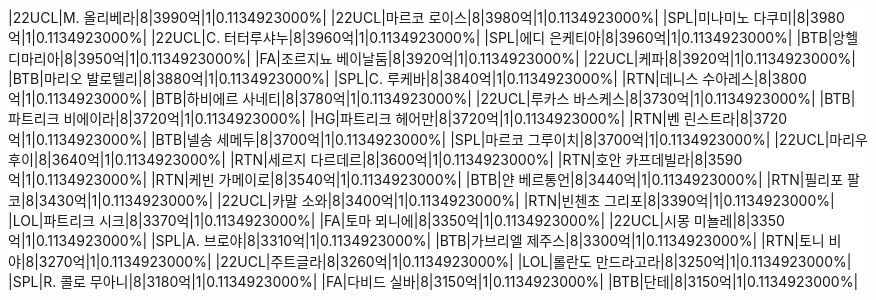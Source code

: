 |22UCL|M. 올리베라|8|3990억|1|0.1134923000%|
|22UCL|마르코 로이스|8|3980억|1|0.1134923000%|
|SPL|미나미노 다쿠미|8|3980억|1|0.1134923000%|
|22UCL|C. 터터루샤누|8|3960억|1|0.1134923000%|
|SPL|에디 은케티아|8|3960억|1|0.1134923000%|
|BTB|앙헬 디마리아|8|3950억|1|0.1134923000%|
|FA|조르지뇨 베이날둠|8|3920억|1|0.1134923000%|
|22UCL|케파|8|3920억|1|0.1134923000%|
|BTB|마리오 발로텔리|8|3880억|1|0.1134923000%|
|SPL|C. 루케바|8|3840억|1|0.1134923000%|
|RTN|데니스 수아레스|8|3800억|1|0.1134923000%|
|BTB|하비에르 사네티|8|3780억|1|0.1134923000%|
|22UCL|루카스 바스케스|8|3730억|1|0.1134923000%|
|BTB|파트리크 비에이라|8|3720억|1|0.1134923000%|
|HG|파트리크 헤어만|8|3720억|1|0.1134923000%|
|RTN|벤 린스트라|8|3720억|1|0.1134923000%|
|BTB|넬송 세메두|8|3700억|1|0.1134923000%|
|SPL|마르코 그루이치|8|3700억|1|0.1134923000%|
|22UCL|마리우 후이|8|3640억|1|0.1134923000%|
|RTN|세르지 다르데르|8|3600억|1|0.1134923000%|
|RTN|호안 카프데빌라|8|3590억|1|0.1134923000%|
|RTN|케빈 가메이로|8|3540억|1|0.1134923000%|
|BTB|얀 베르통언|8|3440억|1|0.1134923000%|
|RTN|필리포 팔코|8|3430억|1|0.1134923000%|
|22UCL|카말 소와|8|3400억|1|0.1134923000%|
|RTN|빈첸초 그리포|8|3390억|1|0.1134923000%|
|LOL|파트리크 시크|8|3370억|1|0.1134923000%|
|FA|토마 뫼니에|8|3350억|1|0.1134923000%|
|22UCL|시몽 미뇰레|8|3350억|1|0.1134923000%|
|SPL|A. 브로야|8|3310억|1|0.1134923000%|
|BTB|가브리엘 제주스|8|3300억|1|0.1134923000%|
|RTN|토니 비야|8|3270억|1|0.1134923000%|
|22UCL|주트글라|8|3260억|1|0.1134923000%|
|LOL|롤란도 만드라고라|8|3250억|1|0.1134923000%|
|SPL|R. 콜로 무아니|8|3180억|1|0.1134923000%|
|FA|다비드 실바|8|3150억|1|0.1134923000%|
|BTB|단테|8|3150억|1|0.1134923000%|